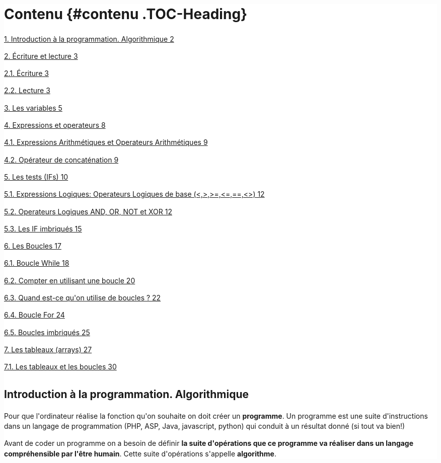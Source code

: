 Contenu {#contenu .TOC-Heading}
=======

[1. Introduction à la programmation. Algorithmique
2](#introduction-à-la-programmation.-algorithmique)

[2. Écriture et lecture 3](#écriture-et-lecture)

[2.1. Écriture 3](#écriture)

[2.2. Lecture 3](#lecture)

[3. Les variables 5](#les-variables)

[4. Expressions et operateurs 8](#expressions-et-operateurs)

[4.1. Expressions Arithmétiques et Operateurs Arithmétiques
9](#expressions-arithmétiques-et-operateurs-arithmétiques)

[4.2. Opérateur de concaténation 9](#opérateur-de-concaténation)

[5. Les tests (IFs) 10](#les-tests-ifs)

[5.1. Expressions Logiques: Operateurs Logiques de base
(\<,\>,\>=,\<=,==,\<\>)
12](#expressions-logiques-operateurs-logiques-de-base)

[5.2. Operateurs Logiques AND, OR, NOT et XOR
12](#operateurs-logiques-and-or-not-et-xor)

[5.3. Les IF imbriqués 15](#les-if-imbriqués)

[6. Les Boucles 17](#les-boucles)

[6.1. Boucle While 18](#boucle-while)

[6.2. Compter en utilisant une boucle
20](#compter-en-utilisant-une-boucle)

[6.3. Quand est-ce qu\'on utilise de boucles ?
22](#quand-est-ce-quon-utilise-de-boucles)

[6.4. Boucle For 24](#boucle-for)

[6.5. Boucles imbriqués 25](#boucles-imbriqués)

[7. Les tableaux (arrays) 27](#les-tableaux-arrays)

[7.1. Les tableaux et les boucles 30](#les-tableaux-et-les-boucles)

Introduction à la programmation. Algorithmique
----------------------------------------------

Pour que l'ordinateur réalise la fonction qu'on souhaite on doit créer
un **programme**. Un programme est une suite d'instructions dans un
langage de programmation (PHP, ASP, Java, javascript, python) qui
conduit à un résultat donné (si tout va bien!)

Avant de coder un programme on a besoin de définir **la suite
d'opérations que ce programme va réaliser dans un langage compréhensible
par l'être humain**. Cette suite d'opérations s'appelle **algorithme**.
